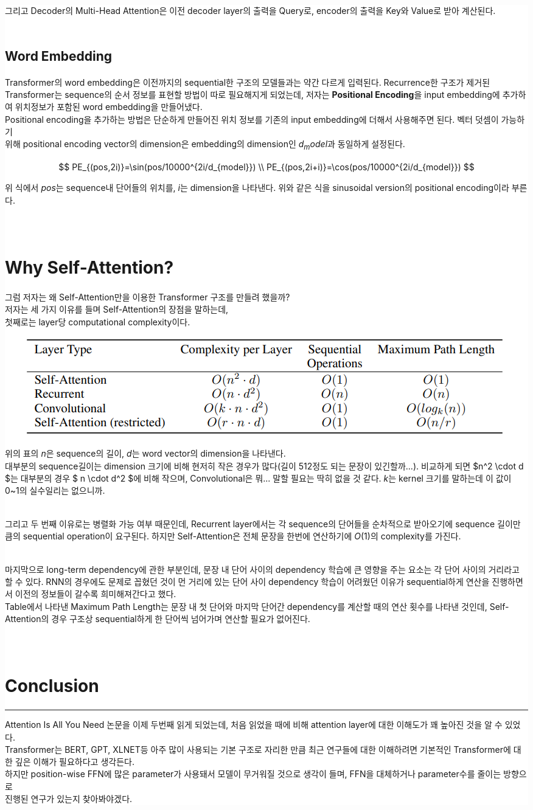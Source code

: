 그리고 Decoder의 Multi-Head Attention은 이전 decoder layer의 출력을 Query로, encoder의 출력을 Key와 Value로 받아 계산된다. <br><br>

## Word Embedding
Transformer의 word embedding은 이전까지의 sequential한 구조의 모델들과는 약간 다르게 입력된다. Recurrence한 구조가 제거된 Transformer는 sequence의 순서 정보를 표현할 방법이 따로 필요해지게 되었는데, 저자는 **Positional Encoding**을 input embedding에 추가하여 위치정보가 포함된 word embedding을 만들어냈다. <br>
Positional encoding을 추가하는 방법은 단순하게 만들어진 위치 정보를 기존의 input embedding에 더해서 사용해주면 된다. 벡터 덧셈이 가능하기 <br>
위해 positional encoding vector의 dimension은 embedding의 dimension인 $d_model$과 동일하게 설정된다. <br>

$$ PE_{(pos,2i)}=\sin(pos/10000^{2i/d_{model}}) \\
PE_{(pos,2i+i)}=\cos(pos/10000^{2i/d_{model}}) $$

위 식에서 $pos$는 sequence내 단어들의 위치를, $i$는 dimension을 나타낸다. 위와 같은 식을 sinusoidal version의 positional encoding이라 부른다. <br><br><br>


# Why Self-Attention?
그럼 저자는 왜 Self-Attention만을 이용한 Transformer 구조를 만들려 했을까?<br>
저자는 세 가지 이유를 들며 Self-Attention의 장점을 말하는데, <br>
첫째로는 layer당 computational complexity이다. <br>

<p align="center">
  <img src="/assets/img/paper/Transformer/complexity_compare.png">
</p>

위의 표의 $n$은 sequence의 길이, $d$는 word vector의 dimension을 나타낸다. <br>
대부분의 sequence길이는 dimension 크기에 비해 현저히 작은 경우가 많다(길이 512정도 되는 문장이 있긴할까...). 비교하게 되면 $n^2 \cdot d $는 대부분의 경우 $ n \cdot d^2 $에 비해 작으며, Convolutional은 뭐... 말할 필요는 딱히 없을 것 같다. $k$는 kernel 크기를 말하는데 이 값이 0~1의 실수일리는 없으니까. <br><br>

그리고 두 번째 이유로는 병렬화 가능 여부 때문인데, Recurrent layer에서는 각 sequence의 단어들을 순차적으로 받아오기에 sequence 길이만큼의 sequential operation이 요구된다. 하지만 Self-Attention은 전체 문장을 한번에 연산하기에 $O(1)$의 complexity를 가진다. <br><br>

마지막으로 long-term dependency에 관한 부분인데, 문장 내 단어 사이의 dependency 학습에 큰 영향을 주는 요소는 각 단어 사이의 거리라고 할 수 있다. RNN의 경우에도 문제로 꼽혔던 것이 먼 거리에 있는 단어 사이 dependency 학습이 어려웠던 이유가 sequential하게 연산을 진행하면서 이전의 정보들이 갈수록 희미해져간다고 했다. <br>
Table에서 나타낸 Maximum Path Length는 문장 내 첫 단어와 마지막 단어간 dependency를 계산할 때의 연산 횟수를 나타낸 것인데, Self-Attention의 경우 구조상 sequential하게 한 단어씩 넘어가며 연산할 필요가 없어진다. <br><br><br>


# Conclusion
---
Attention Is All You Need 논문을 이제 두번째 읽게 되었는데, 처음 읽었을 때에 비해 attention layer에 대한 이해도가 꽤 높아진 것을 알 수 있었다. <br>
Transformer는 BERT, GPT, XLNET등 아주 많이 사용되는 기본 구조로 자리한 만큼 최근 연구들에 대한 이해하려면 기본적인 Transformer에 대한 깊은 이해가 필요하다고 생각든다. <br>
하지만 position-wise FFN에 많은 parameter가 사용돼서 모델이 무거워질 것으로 생각이 들며, FFN을 대체하거나 parameter수를 줄이는 방향으로 <br>
진행된 연구가 있는지 찾아봐야겠다. 